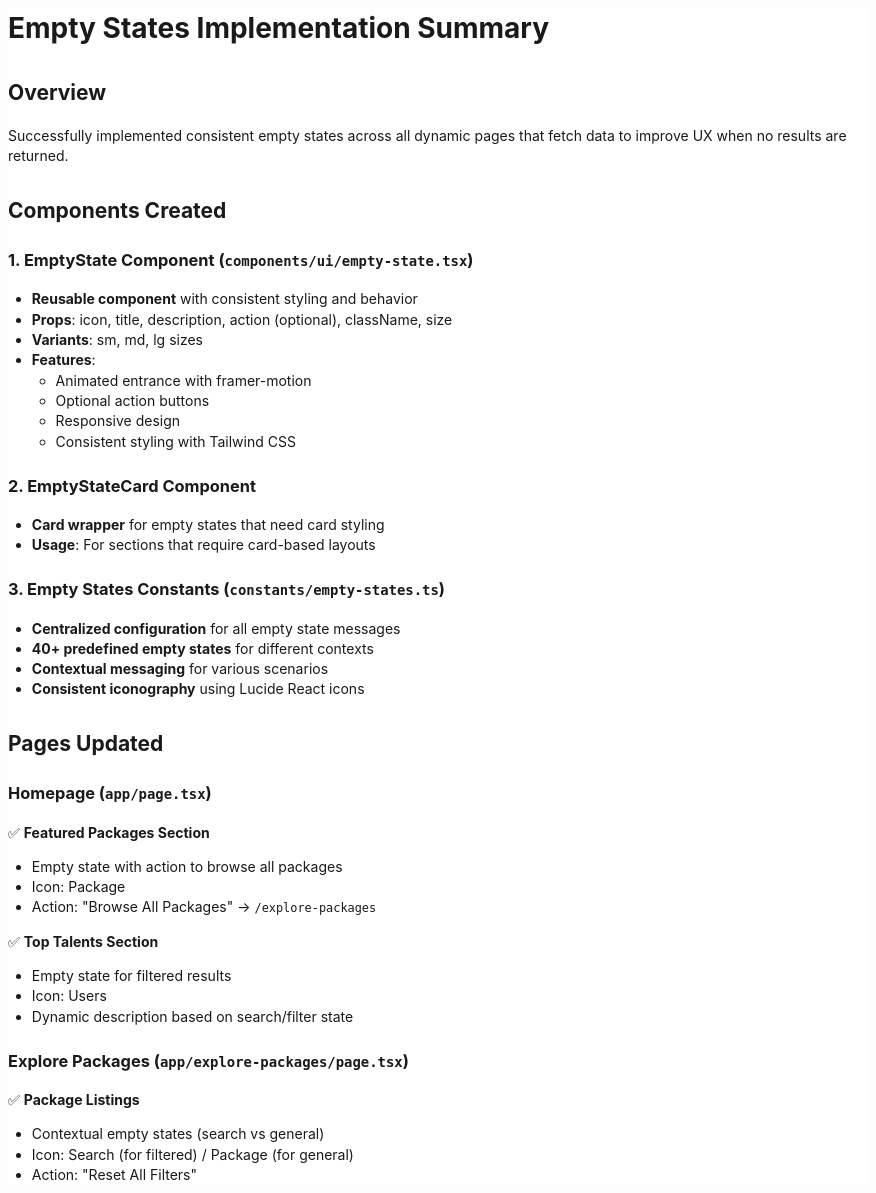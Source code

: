 # Empty States Implementation Summary

## Overview
Successfully implemented consistent empty states across all dynamic pages that fetch data to improve UX when no results are returned.

## Components Created

### 1. EmptyState Component (`components/ui/empty-state.tsx`)
- **Reusable component** with consistent styling and behavior
- **Props**: icon, title, description, action (optional), className, size
- **Variants**: sm, md, lg sizes
- **Features**: 
  - Animated entrance with framer-motion
  - Optional action buttons
  - Responsive design
  - Consistent styling with Tailwind CSS

### 2. EmptyStateCard Component
- **Card wrapper** for empty states that need card styling
- **Usage**: For sections that require card-based layouts

### 3. Empty States Constants (`constants/empty-states.ts`)
- **Centralized configuration** for all empty state messages
- **40+ predefined empty states** for different contexts
- **Contextual messaging** for various scenarios
- **Consistent iconography** using Lucide React icons

## Pages Updated

### Homepage (`app/page.tsx`)
✅ **Featured Packages Section**
- Empty state with action to browse all packages
- Icon: Package
- Action: "Browse All Packages" → `/explore-packages`

✅ **Top Talents Section** 
- Empty state for filtered results
- Icon: Users
- Dynamic description based on search/filter state

### Explore Packages (`app/explore-packages/page.tsx`)
✅ **Package Listings**
- Contextual empty states (search vs general)
- Icon: Search (for filtered) / Package (for general)
- Action: "Reset All Filters"
